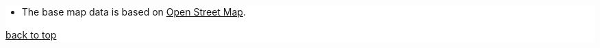 * The base map data is based on [Open Street Map](https://www.openstreetmap.org/#map=5/54.910/-3.432). 


[back to top](#cege0043-apps)

